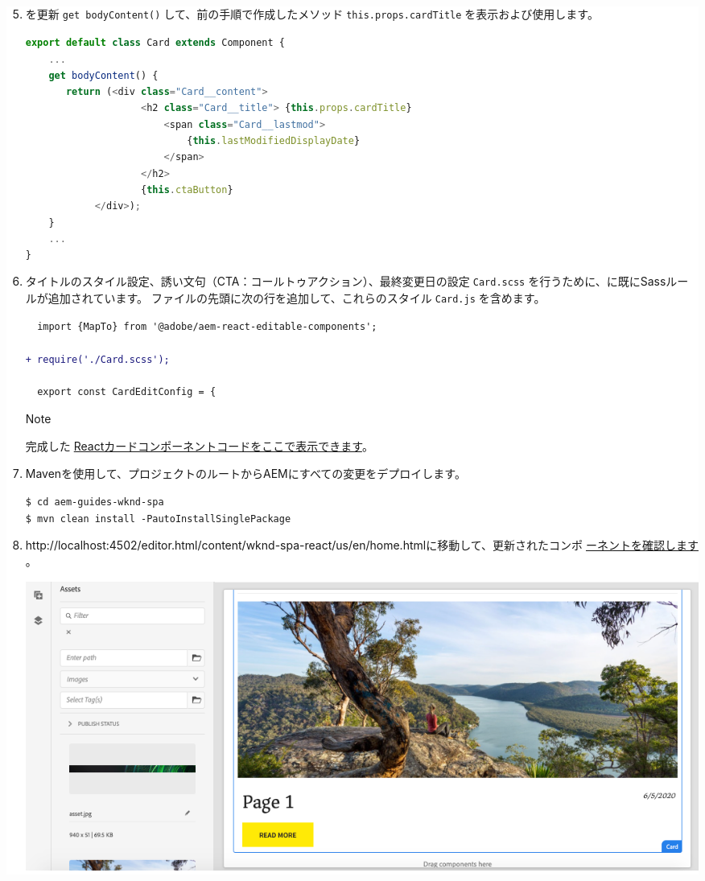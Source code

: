 5. を更新 `get bodyContent()` して、前の手順で作成したメソッド `this.props.cardTitle` を表示および使用します。

   ```js
   export default class Card extends Component {
       ...
       get bodyContent() {
          return (<div class="Card__content">
                       <h2 class="Card__title"> {this.props.cardTitle}
                           <span class="Card__lastmod">
                               {this.lastModifiedDisplayDate}
                           </span>
                       </h2>
                       {this.ctaButton}
               </div>);
       }
       ...
   }
   ```

6. タイトルのスタイル設定、誘い文句（CTA：コールトゥアクション）、最終変更日の設定 `Card.scss` を行うために、に既にSassルールが追加されています。 ファイルの先頭に次の行を追加して、これらのスタイル `Card.js` を含めます。

   ```diff
     import {MapTo} from '@adobe/aem-react-editable-components';
   
   + require('./Card.scss');
   
     export const CardEditConfig = {
   ```

   >[!NOTE]
   >
   > 完成した [Reactカードコンポーネントコードをここで表示できます](https://github.com/adobe/aem-guides-wknd-spa/blob/React/extend-component-solution/ui.frontend/src/components/Card/Card.js)。

7. Mavenを使用して、プロジェクトのルートからAEMにすべての変更をデプロイします。

   ```shell
   $ cd aem-guides-wknd-spa
   $ mvn clean install -PautoInstallSinglePackage
   ```

8. http://localhost:4502/editor.html/content/wknd-spa-react/us/en/home.htmlに移動して、更新されたコンポ [ーネントを確認します](http://localhost:4502/editor.html/content/wknd-spa-react/us/en/home.html) 。

   ![AEMのカードコンポーネントの更新](assets/extend-component/updated-card-in-aem.png)
